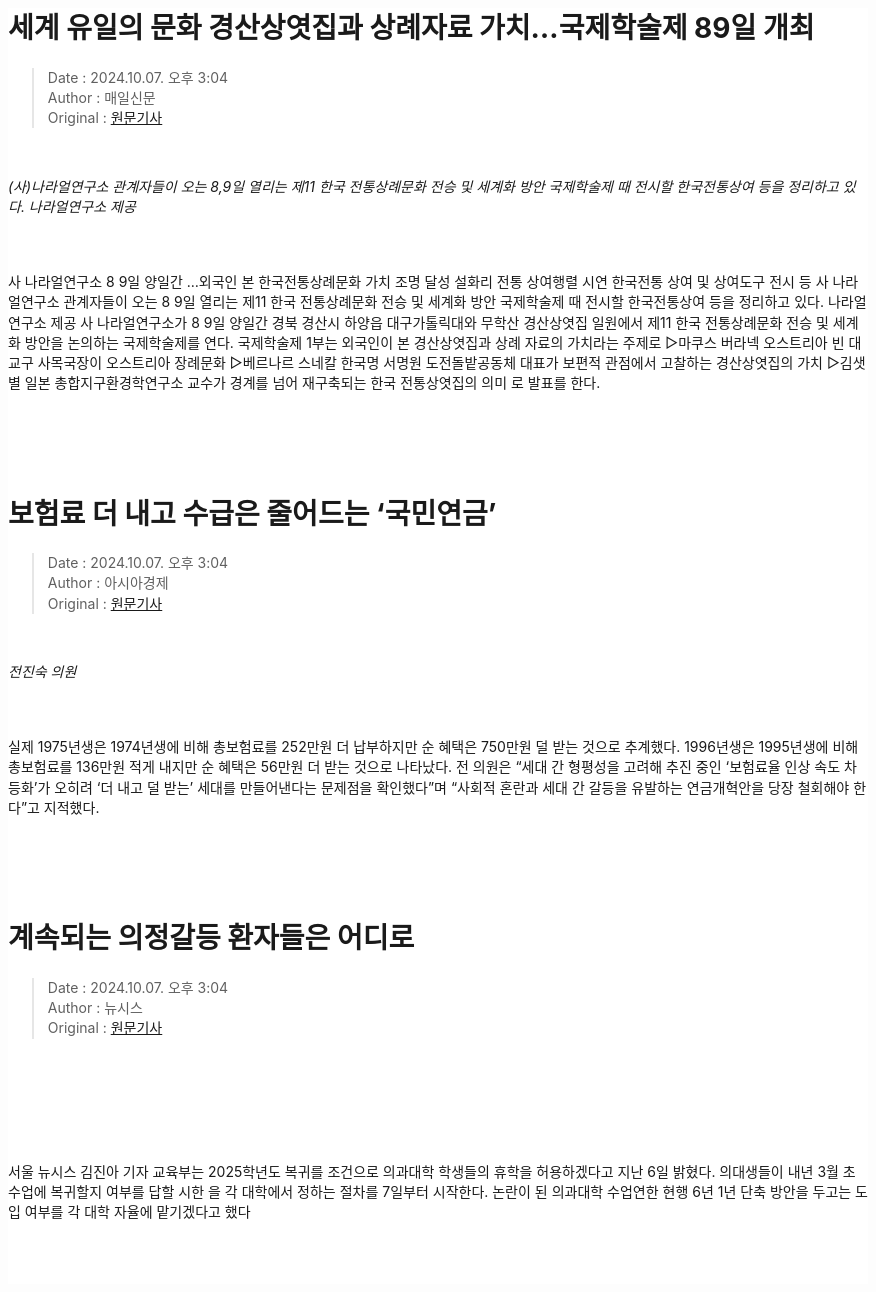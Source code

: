   
# 세계 유일의 문화 경산상엿집과 상례자료 가치…국제학술제 89일 개최  
  
> Date : 2024.10.07. 오후 3:04  
> Author : 매일신문  
> Original : [원문기사](https://n.news.naver.com/mnews/article/088/0000908294?sid=102)  
<br/>  
  
<img alt="(사)나라얼연구소 관계자들이 오는 8,9일 열리는 제11 한국 전통상례문화 전승 및 세계화 방안 국제학술제 때 전시할 한국전통상여 등을 정리하고 있다. 나라얼연구소 제공" class="_LAZY_LOADING _LAZY_LOADING_INIT_HIDE" src="https://imgnews.pstatic.net/image/088/2024/10/07/0000908294_001_20241007150414571.jpg?type=w647" id="img1" style="display: none;"></img><em class="img_desc">(사)나라얼연구소 관계자들이 오는 8,9일 열리는 제11 한국 전통상례문화 전승 및 세계화 방안 국제학술제 때 전시할 한국전통상여 등을 정리하고 있다. 나라얼연구소 제공</em>  
<br/><br/>  
  
사 나라얼연구소 8 9일 양일간 …외국인 본 한국전통상례문화 가치 조명 달성 설화리 전통 상여행렬 시연 한국전통 상여 및 상여도구 전시 등 사 나라얼연구소 관계자들이 오는 8 9일 열리는 제11 한국 전통상례문화 전승 및 세계화 방안 국제학술제 때 전시할 한국전통상여 등을 정리하고 있다.
나라얼연구소 제공 사 나라얼연구소가 8 9일 양일간 경북 경산시 하양읍 대구가톨릭대와 무학산 경산상엿집 일원에서 제11 한국 전통상례문화 전승 및 세계화 방안을 논의하는 국제학술제를 연다.
국제학술제 1부는 외국인이 본 경산상엿집과 상례 자료의 가치라는 주제로 ▷마쿠스 버라넥 오스트리아 빈 대교구 사목국장이 오스트리아 장례문화 ▷베르나르 스네칼 한국명 서명원 도전돌밭공동체 대표가 보편적 관점에서 고찰하는 경산상엿집의 가치 ▷김샛별 일본 총합지구환경학연구소 교수가 경계를 넘어 재구축되는 한국 전통상엿집의 의미 로 발표를 한다.  
<br/><br/><br/>  

  
# 보험료 더 내고 수급은 줄어드는 ‘국민연금’  
  
> Date : 2024.10.07. 오후 3:04  
> Author : 아시아경제  
> Original : [원문기사](https://n.news.naver.com/mnews/article/277/0005480844?sid=102)  
<br/>  
  
<img alt="전진숙 의원" class="_LAZY_LOADING _LAZY_LOADING_INIT_HIDE" src="https://imgnews.pstatic.net/image/277/2024/10/07/0005480844_001_20241007150415954.jpg?type=w647" id="img1" style="display: none;"></img><em class="img_desc">전진숙 의원</em>  
<br/><br/>  
  
실제 1975년생은 1974년생에 비해 총보험료를 252만원 더 납부하지만 순 혜택은 750만원 덜 받는 것으로 추계했다.
1996년생은 1995년생에 비해 총보험료를 136만원 적게 내지만 순 혜택은 56만원 더 받는 것으로 나타났다.
전 의원은 “세대 간 형평성을 고려해 추진 중인 ‘보험료율 인상 속도 차등화’가 오히려 ‘더 내고 덜 받는’ 세대를 만들어낸다는 문제점을 확인했다”며 “사회적 혼란과 세대 간 갈등을 유발하는 연금개혁안을 당장 철회해야 한다”고 지적했다.  
<br/><br/><br/>  

  
# 계속되는 의정갈등 환자들은 어디로  
  
> Date : 2024.10.07. 오후 3:04  
> Author : 뉴시스  
> Original : [원문기사](https://n.news.naver.com/mnews/article/003/0012824309?sid=102)  
<br/>  
  
<img alt="" class="_LAZY_LOADING _LAZY_LOADING_INIT_HIDE" src="https://imgnews.pstatic.net/image/003/2024/10/07/NISI20241007_0020547514_web_20241007150319_20241007150423968.jpg?type=w647" id="img1" style="display: none;"></img>  
<br/><br/>  
  
서울 뉴시스 김진아 기자 교육부는 2025학년도 복귀를 조건으로 의과대학 학생들의 휴학을 허용하겠다고 지난 6일 밝혔다. 의대생들이 내년 3월 초 수업에 복귀할지 여부를 답할 시한 을 각 대학에서 정하는 절차를 7일부터 시작한다. 논란이 된 의과대학 수업연한 현행 6년 1년 단축 방안을 두고는 도입 여부를 각 대학 자율에 맡기겠다고 했다  
<br/><br/><br/>  
